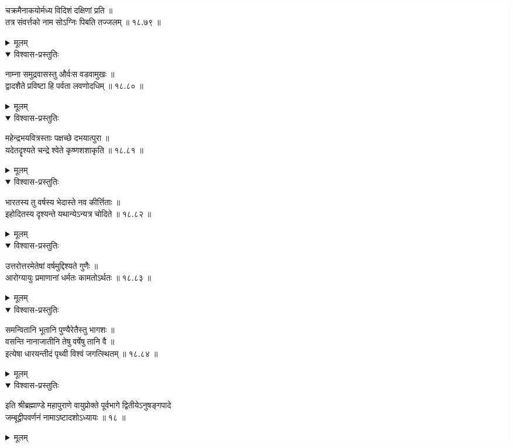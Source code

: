 चक्रमैनाकयोर्मध्य विदिशं दक्षिणां प्रति ॥  
तत्र संवर्त्तको नाम सोऽग्निः पिबति तज्जलम् ॥ १८.७९ ॥
</details>

<details><summary>मूलम्</summary></details>
  

<details open><summary>विश्वास-प्रस्तुतिः</summary>

नाम्ना समुद्रवासस्तु और्वःस वडवामुखः ॥  
द्वादशैते प्रविष्टा हि पर्वता लवणोदधिम् ॥ १८.८० ॥
</details>

<details><summary>मूलम्</summary></details>
  

<details open><summary>विश्वास-प्रस्तुतिः</summary>

महेन्द्रभयवित्रस्ताः पक्षच्छे दभयात्पुरा ॥  
यदेतदॄश्यते चन्द्रे श्वेते कृष्णशशाकृति ॥ १८.८१ ॥
</details>

<details><summary>मूलम्</summary></details>
  

<details open><summary>विश्वास-प्रस्तुतिः</summary>

भारतस्य तु वर्षस्य भेदास्ते नव कीर्त्तिताः ॥  
इहोदितस्य दृश्यन्ते यथान्येऽन्यत्र चोदिते ॥ १८.८२ ॥
</details>

<details><summary>मूलम्</summary></details>
  

<details open><summary>विश्वास-प्रस्तुतिः</summary>

उत्तरोत्तरमेतेषां वर्षमुद्दिश्यते गुणैः ॥  
आरोग्यायुः प्रमाणानां धर्मतः कामतोऽर्थतः ॥ १८.८३ ॥
</details>

<details><summary>मूलम्</summary></details>
  

<details open><summary>विश्वास-प्रस्तुतिः</summary>

समन्वितानि भूतानि पुण्यैरेतैस्तु भागशः ॥  
वसन्ति नानाजातीनि तेषु वर्षेषु तानि वै ॥  
इत्येषा धारयन्तीदं पृथ्वी विश्वं जगत्स्थितम् ॥ १८.८४ ॥
</details>

<details><summary>मूलम्</summary></details>
  

<details open><summary>विश्वास-प्रस्तुतिः</summary>

इति श्रीब्रह्माण्डे महापुराणे वायुप्रोक्ते पूर्वभागे द्वितीयेऽनुषङ्गपादे  
जम्बूद्वीपवर्णनं नामाऽष्टादशोऽध्यायः ॥ १८ ॥
</details>

<details><summary>मूलम्</summary></details>
